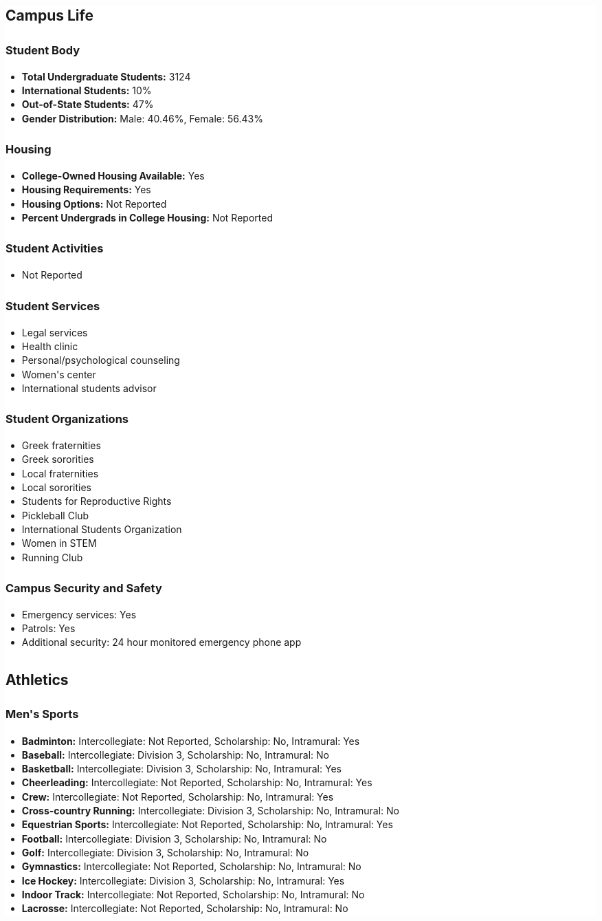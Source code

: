 ## Campus Life

### Student Body

- **Total Undergraduate Students:** 3124
- **International Students:** 10%
- **Out-of-State Students:** 47%
- **Gender Distribution:** Male: 40.46%, Female: 56.43%

### Housing

- **College-Owned Housing Available:** Yes
- **Housing Requirements:** Yes
- **Housing Options:** Not Reported
- **Percent Undergrads in College Housing:** Not Reported

### Student Activities

- Not Reported

### Student Services

- Legal services
- Health clinic
- Personal/psychological counseling
- Women's center
- International students advisor

### Student Organizations

- Greek fraternities
- Greek sororities
- Local fraternities
- Local sororities
- Students for Reproductive Rights
- Pickleball Club
- International Students Organization
- Women in STEM
- Running Club

### Campus Security and Safety

- Emergency services: Yes
- Patrols: Yes
- Additional security: 24 hour monitored emergency phone app

## Athletics

### Men's Sports

- **Badminton:** Intercollegiate: Not Reported, Scholarship: No, Intramural: Yes
- **Baseball:** Intercollegiate: Division 3, Scholarship: No, Intramural: No
- **Basketball:** Intercollegiate: Division 3, Scholarship: No, Intramural: Yes
- **Cheerleading:** Intercollegiate: Not Reported, Scholarship: No, Intramural: Yes
- **Crew:** Intercollegiate: Not Reported, Scholarship: No, Intramural: Yes
- **Cross-country Running:** Intercollegiate: Division 3, Scholarship: No, Intramural: No
- **Equestrian Sports:** Intercollegiate: Not Reported, Scholarship: No, Intramural: Yes
- **Football:** Intercollegiate: Division 3, Scholarship: No, Intramural: No
- **Golf:** Intercollegiate: Division 3, Scholarship: No, Intramural: No
- **Gymnastics:** Intercollegiate: Not Reported, Scholarship: No, Intramural: No
- **Ice Hockey:** Intercollegiate: Division 3, Scholarship: No, Intramural: Yes
- **Indoor Track:** Intercollegiate: Not Reported, Scholarship: No, Intramural: No
- **Lacrosse:** Intercollegiate: Not Reported, Scholarship: No, Intramural: No